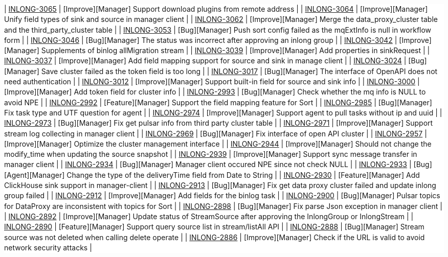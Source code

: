 | [INLONG-3065](https://github.com/apache/incubator-inlong/issues/3065) | [Improve][Manager] Support download plugins from remote address                                        |
| [INLONG-3064](https://github.com/apache/incubator-inlong/issues/3064) | [Improve][Manager] Unify field types of sink and source in manager client                              |
| [INLONG-3062](https://github.com/apache/incubator-inlong/issues/3062) | [Improve][Manager] Merge the data_proxy_cluster table and the third_party_cluster table                |
| [INLONG-3053](https://github.com/apache/incubator-inlong/issues/3053) | [Bug][Manager] Push sort config failed as the mqExtInfo is null in workflow form                       |
| [INLONG-3046](https://github.com/apache/incubator-inlong/issues/3046) | [Bug][Manager] The status was incorrect after approving an inlong group                                |
| [INLONG-3042](https://github.com/apache/incubator-inlong/issues/3042) | [Improve][Manager] Supplements of  binlog allMigration stream                                          |
| [INLONG-3039](https://github.com/apache/incubator-inlong/issues/3039) | [Improve][Manager] Add properties in sinkRequest                                                       |
| [INLONG-3037](https://github.com/apache/incubator-inlong/issues/3037) | [Improve][Manager] Add field mapping support for source and sink in manage client                      |
| [INLONG-3024](https://github.com/apache/incubator-inlong/issues/3024) | [Bug][Manager] Save cluster failed as the token field is too long                                      |
| [INLONG-3017](https://github.com/apache/incubator-inlong/issues/3017) | [Bug][Manager] The interface of OpenAPI does not need authentication                                   |
| [INLONG-3012](https://github.com/apache/incubator-inlong/issues/3012) | [Improve][Manager] Support built-in field for source and sink info                                     |
| [INLONG-3000](https://github.com/apache/incubator-inlong/issues/3000) | [Improve][Manager] Add token field for cluster info                                                    |
| [INLONG-2993](https://github.com/apache/incubator-inlong/issues/2993) | [Bug][Manager] Check whether the mq info is NULL to avoid NPE                                          |
| [INLONG-2992](https://github.com/apache/incubator-inlong/issues/2992) | [Feature][Manager] Support the field mapping feature for Sort                                          |
| [INLONG-2985](https://github.com/apache/incubator-inlong/issues/2985) | [Bug][Manager] Fix task type and UTF question for agent                                                |
| [INLONG-2974](https://github.com/apache/incubator-inlong/issues/2974) | [Improve][Manager] Support agent to pull tasks without ip and uuid                                     |
| [INLONG-2973](https://github.com/apache/incubator-inlong/issues/2973) | [Bug][Manager] Fix get pulsar info from third party cluster table                                      |
| [INLONG-2971](https://github.com/apache/incubator-inlong/issues/2971) | [Improve][Manager] Support stream log collecting in manager client                                     |
| [INLONG-2969](https://github.com/apache/incubator-inlong/issues/2969) | [Bug][Manager] Fix interface of open API cluster                                                       |
| [INLONG-2957](https://github.com/apache/incubator-inlong/issues/2957) | [Improve][Manager] Optimize the cluster management interface                                           |
| [INLONG-2944](https://github.com/apache/incubator-inlong/issues/2944) | [Improve][Manager] Should not change the modify_time when updating the source snapshot                 |
| [INLONG-2939](https://github.com/apache/incubator-inlong/issues/2939) | [Improve][Manager] Support sync message transfer in manager client                                     |
| [INLONG-2934](https://github.com/apache/incubator-inlong/issues/2934) | [Bug][Manager] Manager client occured NPE since not check NULL                                         |
| [INLONG-2933](https://github.com/apache/incubator-inlong/issues/2933) | [Bug][Agent][Manager] Change the type of the deliveryTime field from Date to String                    |
| [INLONG-2930](https://github.com/apache/incubator-inlong/issues/2930) | [Feature][Manager] Add ClickHouse sink support in manager-client                                       |
| [INLONG-2913](https://github.com/apache/incubator-inlong/issues/2913) | [Bug][Manager] Fix get data proxy cluster failed and update inlong group failed                        |
| [INLONG-2912](https://github.com/apache/incubator-inlong/issues/2912) | [Improve][Manager] Add fields for the binlog task                                                      |
| [INLONG-2900](https://github.com/apache/incubator-inlong/issues/2900) | [Bug][Manager] Pulsar topics for DataProxy are inconsistent with topics for Sort                       |
| [INLONG-2898](https://github.com/apache/incubator-inlong/issues/2898) | [Bug][Manager] Fix parse Json exception in manager client                                              |
| [INLONG-2892](https://github.com/apache/incubator-inlong/issues/2892) | [Improve][Manager] Update status of StreamSource after approving the InlongGroup or InlongStream       |
| [INLONG-2890](https://github.com/apache/incubator-inlong/issues/2890) | [Feature][Manager] Support query source list in stream/listAll API                                     |
| [INLONG-2888](https://github.com/apache/incubator-inlong/issues/2888) | [Bug][Manager] Stream source was not deleted when calling delete operate                               |
| [INLONG-2886](https://github.com/apache/incubator-inlong/issues/2886) | [Improve][Manager] Check if the URL is valid to avoid network security attacks                         |
